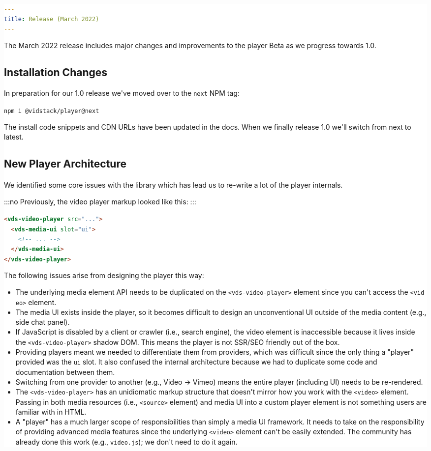 ```yaml
---
title: Release (March 2022)
---
```


The March 2022 release includes major changes and improvements to the player Beta as we progress
towards 1.0.

## Installation Changes

In preparation for our 1.0 release we've moved over to the `next` NPM tag:

```bash copy
npm i @vidstack/player@next
```

The install code snippets and CDN URLs have been updated in the docs. When we finally release
1.0 we'll switch from next to latest.

## New Player Architecture

We identified some core issues with the library which has lead us to re-write a lot of the
player internals.

:::no
Previously, the video player markup looked like this:
:::

```html
<vds-video-player src="...">
  <vds-media-ui slot="ui">
    <!-- ... -->
  </vds-media-ui>
</vds-video-player>
```

The following issues arise from designing the player this way:

- The underlying media element API needs to be duplicated on the `<vds-video-player>` element since
  you can't access the `<video>` element.
- The media UI exists inside the player, so it becomes difficult to design an unconventional UI
  outside of the media content (e.g., side chat panel).
- If JavaScript is disabled by a client or crawler (i.e., search engine), the video element
  is inaccessible because it lives inside the `<vds-video-player>` shadow DOM. This means
  the player is not SSR/SEO friendly out of the box.
- Providing players meant we needed to differentiate them from providers, which was difficult since
  the only thing a "player" provided was the `ui` slot. It also confused the internal architecture
  because we had to duplicate some code and documentation between them.
- Switching from one provider to another (e.g., Video -> Vimeo) means the entire player (including
  UI) needs to be re-rendered.
- The `<vds-video-player>` has an unidiomatic markup structure that doesn't mirror how you work
  with the `<video>` element. Passing in both media resources (i.e., `<source>` element) and media
  UI into a custom player element is not something users are familiar with in HTML.
- A "player" has a much larger scope of responsibilities than simply a media UI framework.
  It needs to take on the responsibility of providing advanced media features since the
  underlying `<video>` element can't be easily extended. The community has already done this
  work (e.g., `video.js`); we don't need to do it again.
